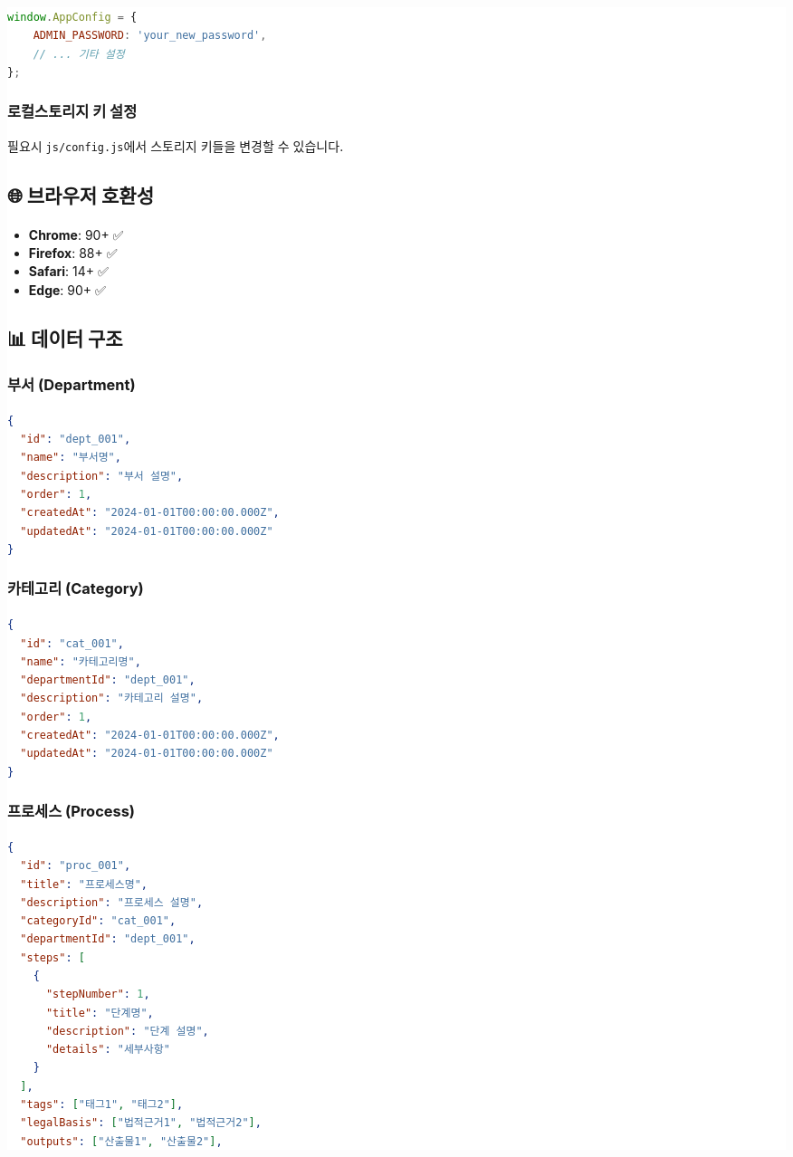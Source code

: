 ```javascript
window.AppConfig = {
    ADMIN_PASSWORD: 'your_new_password',
    // ... 기타 설정
};
```

### 로컬스토리지 키 설정
필요시 `js/config.js`에서 스토리지 키들을 변경할 수 있습니다.

## 🌐 브라우저 호환성

- **Chrome**: 90+ ✅
- **Firefox**: 88+ ✅  
- **Safari**: 14+ ✅
- **Edge**: 90+ ✅

## 📊 데이터 구조

### 부서 (Department)
```json
{
  "id": "dept_001",
  "name": "부서명",
  "description": "부서 설명",
  "order": 1,
  "createdAt": "2024-01-01T00:00:00.000Z",
  "updatedAt": "2024-01-01T00:00:00.000Z"
}
```

### 카테고리 (Category)
```json
{
  "id": "cat_001",
  "name": "카테고리명",
  "departmentId": "dept_001",
  "description": "카테고리 설명",
  "order": 1,
  "createdAt": "2024-01-01T00:00:00.000Z",
  "updatedAt": "2024-01-01T00:00:00.000Z"
}
```

### 프로세스 (Process)
```json
{
  "id": "proc_001",
  "title": "프로세스명",
  "description": "프로세스 설명",
  "categoryId": "cat_001",
  "departmentId": "dept_001",
  "steps": [
    {
      "stepNumber": 1,
      "title": "단계명",
      "description": "단계 설명",
      "details": "세부사항"
    }
  ],
  "tags": ["태그1", "태그2"],
  "legalBasis": ["법적근거1", "법적근거2"],
  "outputs": ["산출물1", "산출물2"],
```